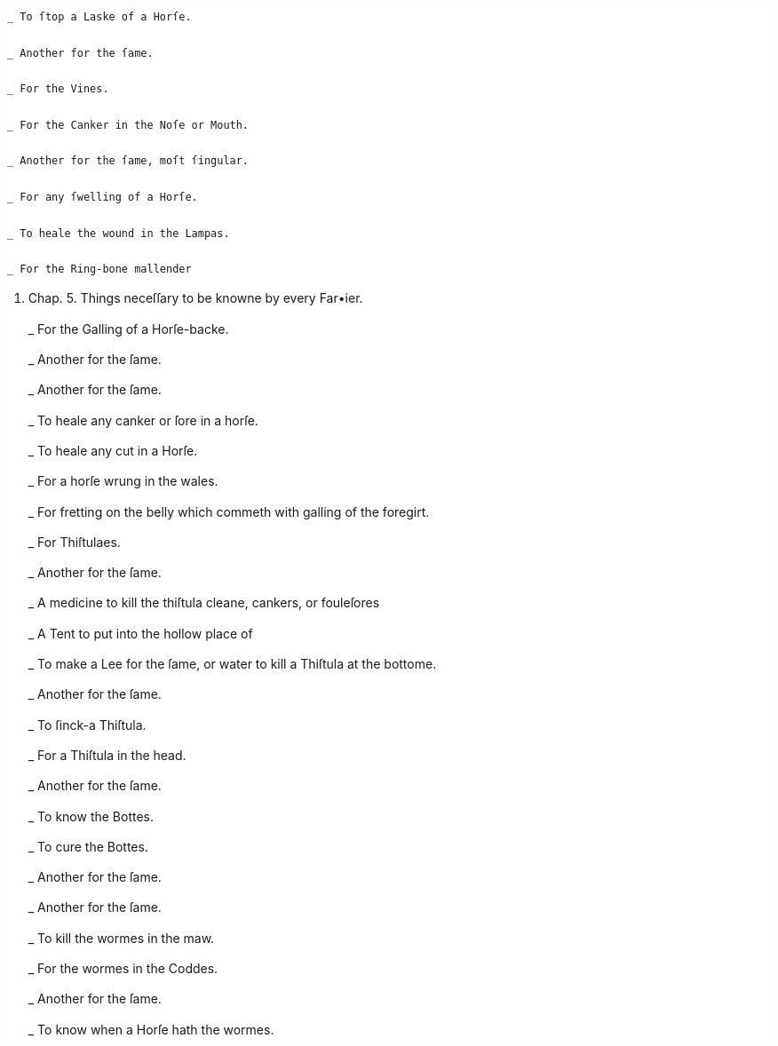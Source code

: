     _ To ſtop a Laske of a Horſe.

    _ Another for the ſame.

    _ For the Vines.

    _ For the Canker in the Noſe or Mouth.

    _ Another for the ſame, moſt ſingular.

    _ For any ſwelling of a Horſe.

    _ To heale the wound in the Lampas.

    _ For the Ring-bone mallender

1. Chap. 5. Things neceſſary to be knowne by every Far•ier.

    _ For the Galling of a Horſe-backe.

    _ Another for the ſame.

    _ Another for the ſame.

    _ To heale any canker or ſore in a horſe.

    _ To heale any cut in a Horſe.

    _ For a horſe wrung in the wales.

    _ For fretting on the belly which commeth with galling of the foregirt.

    _ For Thiſtulaes.

    _ Another for the ſame.

    _ A medicine to kill the thiſtula cleane, cankers, or fouleſores

    _ A Tent to put into the hollow place of

    _ To make a Lee for the ſame, or water to kill a Thiſtula at the bottome.

    _ Another for the ſame.

    _ To ſinck-a Thiſtula.

    _ For a Thiſtula in the head.

    _ Another for the ſame.

    _ To know the Bottes.

    _ To cure the Bottes.

    _ Another for the ſame.

    _ Another for the ſame.

    _ To kill the wormes in the maw.

    _ For the wormes in the Coddes.

    _ Another for the ſame.

    _ To know when a Horſe hath the wormes.
